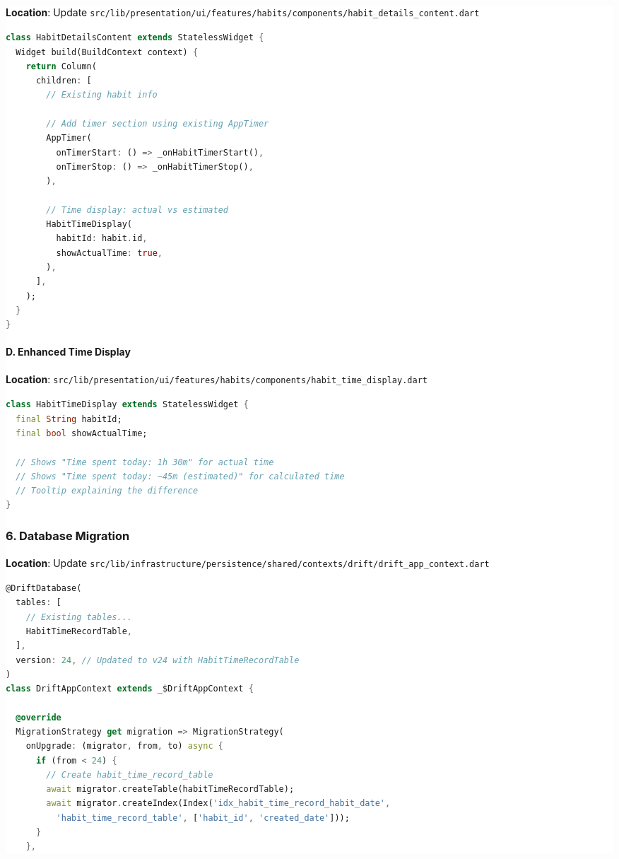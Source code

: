 **Location**: Update `src/lib/presentation/ui/features/habits/components/habit_details_content.dart`

```dart
class HabitDetailsContent extends StatelessWidget {
  Widget build(BuildContext context) {
    return Column(
      children: [
        // Existing habit info

        // Add timer section using existing AppTimer
        AppTimer(
          onTimerStart: () => _onHabitTimerStart(),
          onTimerStop: () => _onHabitTimerStop(),
        ),

        // Time display: actual vs estimated
        HabitTimeDisplay(
          habitId: habit.id,
          showActualTime: true,
        ),
      ],
    );
  }
}
```

#### D. Enhanced Time Display

**Location**: `src/lib/presentation/ui/features/habits/components/habit_time_display.dart`

```dart
class HabitTimeDisplay extends StatelessWidget {
  final String habitId;
  final bool showActualTime;

  // Shows "Time spent today: 1h 30m" for actual time
  // Shows "Time spent today: ~45m (estimated)" for calculated time
  // Tooltip explaining the difference
}
```

### 6. Database Migration

**Location**: Update `src/lib/infrastructure/persistence/shared/contexts/drift/drift_app_context.dart`

```dart
@DriftDatabase(
  tables: [
    // Existing tables...
    HabitTimeRecordTable,
  ],
  version: 24, // Updated to v24 with HabitTimeRecordTable
)
class DriftAppContext extends _$DriftAppContext {

  @override
  MigrationStrategy get migration => MigrationStrategy(
    onUpgrade: (migrator, from, to) async {
      if (from < 24) {
        // Create habit_time_record_table
        await migrator.createTable(habitTimeRecordTable);
        await migrator.createIndex(Index('idx_habit_time_record_habit_date',
          'habit_time_record_table', ['habit_id', 'created_date']));
      }
    },
```